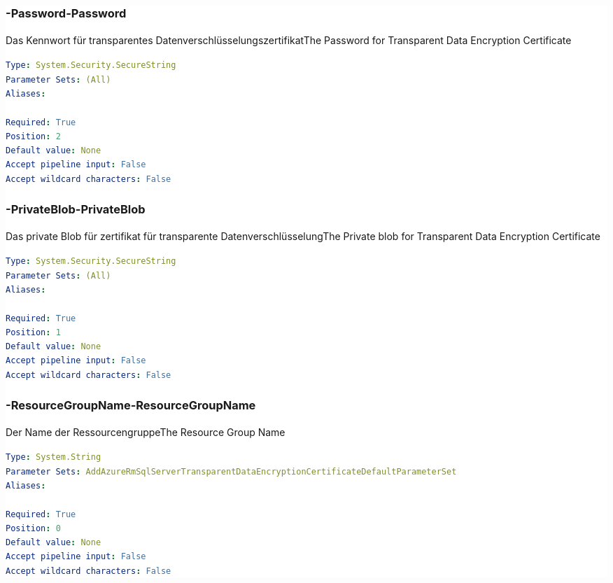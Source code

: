 ### <span data-ttu-id="642ce-122">-Password</span><span class="sxs-lookup"><span data-stu-id="642ce-122">-Password</span></span>
<span data-ttu-id="642ce-123">Das Kennwort für transparentes Datenverschlüsselungszertifikat</span><span class="sxs-lookup"><span data-stu-id="642ce-123">The Password for Transparent Data Encryption Certificate</span></span>

```yaml
Type: System.Security.SecureString
Parameter Sets: (All)
Aliases:

Required: True
Position: 2
Default value: None
Accept pipeline input: False
Accept wildcard characters: False
```

### <span data-ttu-id="642ce-124">-PrivateBlob</span><span class="sxs-lookup"><span data-stu-id="642ce-124">-PrivateBlob</span></span>
<span data-ttu-id="642ce-125">Das private Blob für zertifikat für transparente Datenverschlüsselung</span><span class="sxs-lookup"><span data-stu-id="642ce-125">The Private blob for Transparent Data Encryption Certificate</span></span>

```yaml
Type: System.Security.SecureString
Parameter Sets: (All)
Aliases:

Required: True
Position: 1
Default value: None
Accept pipeline input: False
Accept wildcard characters: False
```

### <span data-ttu-id="642ce-126">-ResourceGroupName</span><span class="sxs-lookup"><span data-stu-id="642ce-126">-ResourceGroupName</span></span>
<span data-ttu-id="642ce-127">Der Name der Ressourcengruppe</span><span class="sxs-lookup"><span data-stu-id="642ce-127">The Resource Group Name</span></span>

```yaml
Type: System.String
Parameter Sets: AddAzureRmSqlServerTransparentDataEncryptionCertificateDefaultParameterSet
Aliases:

Required: True
Position: 0
Default value: None
Accept pipeline input: False
Accept wildcard characters: False
```
